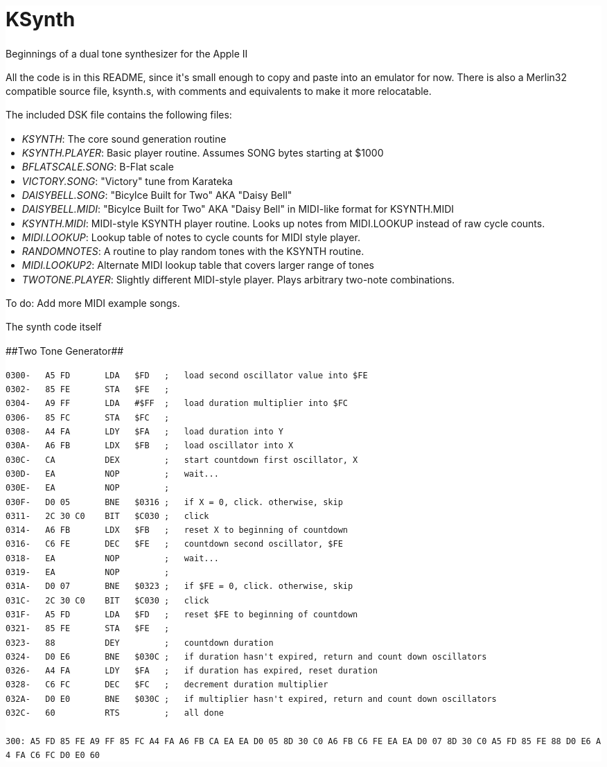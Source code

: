 # KSynth
Beginnings of a dual tone synthesizer for the Apple II

All the code is in this README, since it's small enough to copy and paste into an emulator for now. There is also a Merlin32 compatible source file, ksynth.s, with comments and equivalents to make it more relocatable.

The included DSK file contains the following files:

- *KSYNTH*: The core sound generation routine
- *KSYNTH.PLAYER*: Basic player routine. Assumes SONG bytes starting at $1000
- *BFLATSCALE.SONG*: B-Flat scale
- *VICTORY.SONG*: "Victory" tune from Karateka    
- *DAISYBELL.SONG*: "Bicylce Built for Two" AKA "Daisy Bell"  
- *DAISYBELL.MIDI*: "Bicylce Built for Two" AKA "Daisy Bell" in MIDI-like format for KSYNTH.MIDI
- *KSYNTH.MIDI*: MIDI-style KSYNTH player routine. Looks up notes from MIDI.LOOKUP instead of raw cycle counts.     
- *MIDI.LOOKUP*: Lookup table of notes to cycle counts for MIDI style player.     
- *RANDOMNOTES*: A routine to play random tones with the KSYNTH routine.
- *MIDI.LOOKUP2*: Alternate MIDI lookup table that covers larger range of tones
- *TWOTONE.PLAYER*: Slightly different MIDI-style player. Plays arbitrary two-note combinations.

To do: Add more MIDI example songs.



The synth code itself

##Two Tone Generator##
```
0300-   A5 FD       LDA   $FD	;	load second oscillator value into $FE
0302-   85 FE       STA   $FE	;
0304-   A9 FF       LDA   #$FF	;	load duration multiplier into $FC
0306-   85 FC       STA   $FC	;
0308-   A4 FA       LDY   $FA	;	load duration into Y
030A-   A6 FB       LDX   $FB	;	load oscillator into X
030C-   CA          DEX			;	start countdown first oscillator, X
030D-   EA          NOP			;	wait...
030E-   EA          NOP			;
030F-   D0 05       BNE   $0316	;	if X = 0, click. otherwise, skip
0311-   2C 30 C0    BIT   $C030	;	click
0314-   A6 FB       LDX   $FB	;	reset X to beginning of countdown
0316-   C6 FE       DEC   $FE	;	countdown second oscillator, $FE
0318-   EA          NOP			;	wait...
0319-   EA          NOP			;
031A-   D0 07       BNE   $0323	;	if $FE = 0, click. otherwise, skip
031C-   2C 30 C0    BIT   $C030	;	click
031F-   A5 FD       LDA   $FD	;	reset $FE to beginning of countdown
0321-   85 FE       STA   $FE	;
0323-   88          DEY			;	countdown duration
0324-   D0 E6       BNE   $030C	;	if duration hasn't expired, return and count down oscillators
0326-   A4 FA       LDY   $FA	;	if duration has expired, reset duration 
0328-   C6 FC       DEC   $FC	;	decrement duration multiplier
032A-   D0 E0       BNE   $030C	;	if multiplier hasn't expired, return and count down oscillators
032C-   60          RTS			;	all done

300: A5 FD 85 FE A9 FF 85 FC A4 FA A6 FB CA EA EA D0 05 8D 30 C0 A6 FB C6 FE EA EA D0 07 8D 30 C0 A5 FD 85 FE 88 D0 E6 A4 FA C6 FC D0 E0 60       
```

